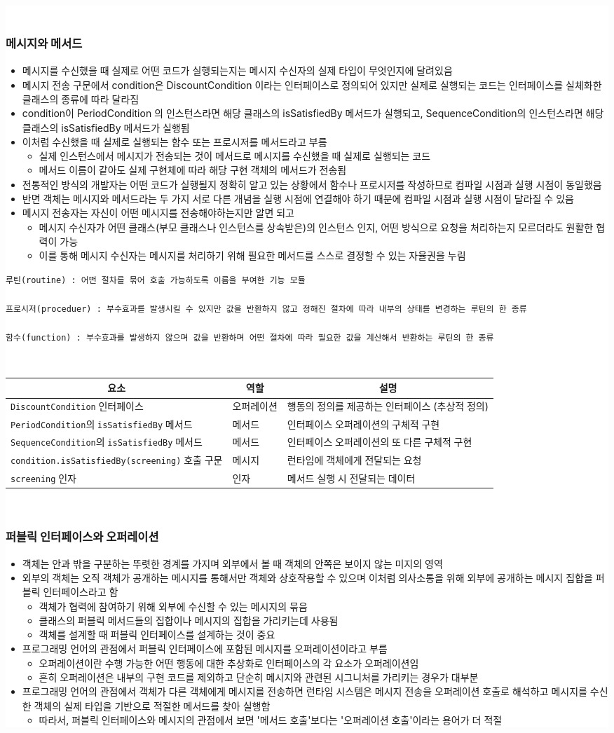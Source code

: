 <br>

### 메시지와 메서드

- 메시지를 수신했을 때 실제로 어떤 코드가 실행되는지는 메시지 수신자의 실제 타입이 무엇인지에 달려있음
- 메시지 전송 구문에서 condition은 DiscountCondition 이라는 인터페이스로 정의되어 있지만 실제로 실행되는 코드는 인터페이스를 실체화한 클래스의 종류에 따라 달라짐
- condition이 PeriodCondition 의 인스턴스라면 해당 클래스의 isSatisfiedBy 메서드가 실행되고, SequenceCondition의 인스턴스라면 해당 클래스의 isSatisfiedBy 메서드가 실행됨
- 이처럼 수신했을 때 실제로 실행되는 함수 또는 프로시저를 메서드라고 부름
  - 실제 인스턴스에서 메시지가 전송되는 것이 메서드로 메시지를 수신했을 때 실제로 실행되는 코드
  - 메서드 이름이 같아도 실제 구현체에 따라 해당 구현 객체의 메서드가 전송됨
- 전통적인 방식의 개발자는 어떤 코드가 실행될지 정확히 알고 있는 상황에서 함수나 프로시저를 작성하므로 컴파일 시점과 실행 시점이 동일했음
- 반면 객체는 메시지와 메서드라는 두 가지 서로 다른 개념을 실행 시점에 연결해야 하기 때문에 컴파일 시점과 실행 시점이 달라질 수 있음
- 메시지 전송자는 자신이 어떤 메시지를 전송해야하는지만 알면 되고
  - 메시지 수신자가 어떤 클래스(부모 클래스나 인스턴스를 상속받은)의 인스턴스 인지, 어떤 방식으로 요청을 처리하는지 모르더라도 원활한 협력이 가능
  - 이를 통해 메시지 수신자는 메시지를 처리하기 위해 필요한 메서드를 스스로 결정할 수 있는 자율권을 누림

```
루틴(routine) : 어떤 절차를 묶어 호출 가능하도록 이름을 부여한 기능 모듈

프로시저(proceduer) : 부수효과를 발생시킬 수 있지만 값을 반환하지 않고 정해진 절차에 따라 내부의 상태를 변경하는 루틴의 한 종류

함수(function) : 부수효과를 발생하지 않으며 값을 반환하며 어떤 절차에 따라 필요한 값을 계산해서 반환하는 루틴의 한 종류
```

<br>

| 요소                                           | 역할       | 설명                                            |
| ---------------------------------------------- | ---------- | ----------------------------------------------- |
| `DiscountCondition` 인터페이스                 | 오퍼레이션 | 행동의 정의를 제공하는 인터페이스 (추상적 정의) |
| `PeriodCondition`의 `isSatisfiedBy` 메서드     | 메서드     | 인터페이스 오퍼레이션의 구체적 구현             |
| `SequenceCondition`의 `isSatisfiedBy` 메서드   | 메서드     | 인터페이스 오퍼레이션의 또 다른 구체적 구현     |
| `condition.isSatisfiedBy(screening)` 호출 구문 | 메시지     | 런타임에 객체에게 전달되는 요청                 |
| `screening` 인자                               | 인자       | 메서드 실행 시 전달되는 데이터                  |

<br>

### 퍼블릭 인터페이스와 오퍼레이션

- 객체는 안과 밖을 구분하는 뚜렷한 경계를 가지며 외부에서 볼 때 객체의 안쪽은 보이지 않는 미지의 영역
- 외부의 객체는 오직 객체가 공개하는 메시지를 통해서만 객체와 상호작용할 수 있으며 이처럼 의사소통을 위해 외부에 공개하는 메시지 집합을 퍼블릭 인터페이스라고 함
  - 객체가 협력에 참여하기 위해 외부에 수신할 수 있는 메시지의 묶음
  - 클래스의 퍼블릭 메서드들의 집합이나 메시지의 집합을 가리키는데 사용됨
  - 객체를 설계할 때 퍼블릭 인터페이스를 설계하는 것이 중요
- 프로그래밍 언어의 관점에서 퍼블릭 인터페이스에 포함된 메시지를 오퍼레이션이라고 부름
  - 오퍼레이션이란 수행 가능한 어떤 행동에 대한 추상화로 인터페이스의 각 요소가 오퍼레이션임
  - 흔히 오퍼레이션은 내부의 구현 코드를 제외하고 단순히 메시지와 관련된 시그니처를 가리키는 경우가 대부분
- 프로그래밍 언어의 관점에서 객체가 다른 객체에게 메시지를 전송하면 런타임 시스템은 메시지 전송을 오퍼레이션 호출로 해석하고 메시지를 수신한 객체의 실제 타입을 기반으로 적절한 메서드를 찾아 실행함
  - 따라서, 퍼블릭 인터페이스와 메시지의 관점에서 보면 '메서드 호출'보다는 '오퍼레이션 호출'이라는 용어가 더 적절
